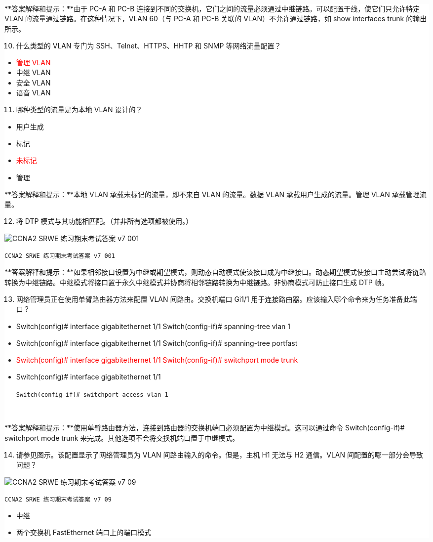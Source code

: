 **答案解释和提示：**由于 PC-A 和 PC-B 连接到不同的交换机，它们之间的流量必须通过中继链路。可以配置干线，使它们只允许特定 VLAN 的流量通过链路。在这种情况下，VLAN 60（与 PC-A 和 PC-B 关联的 VLAN）不允许通过链路，如 show interfaces trunk 的输出所示。

10.  什么类型的 VLAN 专门为 SSH、Telnet、HTTPS、HHTP 和 SNMP 等网络流量配置？

- <span style="color: #ff0000">管理 VLAN</span>
- 中继 VLAN
- 安全 VLAN
- 语音 VLAN

11.  哪种类型的流量是为本地 VLAN 设计的？

- 用户生成

- 标记

- <span style="color: #ff0000">未标记</span>

- 管理

**答案解释和提示：**本地 VLAN 承载未标记的流量，即不来自 VLAN 的流量。数据 VLAN 承载用户生成的流量。管理 VLAN 承载管理流量。

12.  将 DTP 模式与其功能相匹配。（并非所有选项都被使用。）

![CCNA2 SRWE 练习期末考试答案 v7 001](https://infraexam.com/ccna2-v7/ccna-2-srwe-switching-routing-and-wireless-essentials-version-7-00-srwe-practice-final-exam-answers/ccna2-srwe-practice-final-exam-answers-v7-001/)

    CCNA2 SRWE 练习期末考试答案 v7 001

**答案解释和提示：**如果相邻接口设置为中继或期望模式，则动态自动模式使该接口成为中继接口。动态期望模式使接口主动尝试将链路转换为中继链路。中继模式将接口置于永久中继模式并协商将相邻链路转换为中继链路。非协商模式可防止接口生成 DTP 帧。

13.  网络管理员正在使用单臂路由器方法来配置 VLAN 间路由。交换机端口 Gi1/1 用于连接路由器。应该输入哪个命令来为任务准备此端口？

- Switch(config)# interface gigabitethernet 1/1
      Switch(config-if)# spanning-tree vlan 1

- Switch(config)# interface gigabitethernet 1/1
      Switch(config-if)# spanning-tree portfast

- <span style="color: #ff0000">Switch(config)# interface gigabitethernet 1/1 </span>
      <span style="color: #ff0000">Switch(config-if)# switchport mode trunk</span>

- Switch(config)# interface gigabitethernet 1/1

      Switch(config-if)# switchport access vlan 1

  
​    
  
**答案解释和提示：**使用单臂路由器方法，连接到路由器的交换机端口必须配置为中继模式。这可以通过命令 Switch(config-if)# switchport mode trunk 来完成。其他选项不会将交换机端口置于中继模式。

14.  请参见图示。该配置显示了网络管理员为 VLAN 间路由输入的命令。但是，主机 H1 无法与 H2 通信。VLAN 间配置的哪一部分会导致问题？

![CCNA2 SRWE 练习期末考试答案 v7 09](https://infraexam.com/ccna2-v7/ccna-2-srwe-switching-routing-and-wireless-essentials-version-7-00-srwe-practice-final-exam-answers/i254770v1n2_254770/)

    CCNA2 SRWE 练习期末考试答案 v7 09

- 中继

- 两个交换机 FastEthernet 端口上的端口模式
